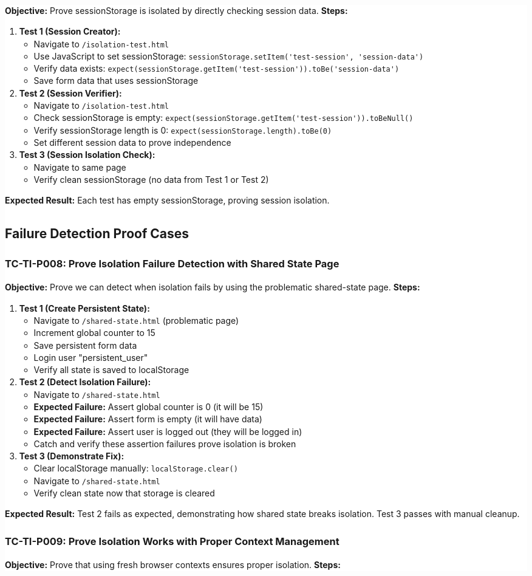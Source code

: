 **Objective:** Prove sessionStorage is isolated by directly checking session data.
**Steps:**

1. **Test 1 (Session Creator):**
   - Navigate to `/isolation-test.html`
   - Use JavaScript to set sessionStorage: `sessionStorage.setItem('test-session', 'session-data')`
   - Verify data exists: `expect(sessionStorage.getItem('test-session')).toBe('session-data')`
   - Save form data that uses sessionStorage
2. **Test 2 (Session Verifier):**
   - Navigate to `/isolation-test.html`
   - Check sessionStorage is empty: `expect(sessionStorage.getItem('test-session')).toBeNull()`
   - Verify sessionStorage length is 0: `expect(sessionStorage.length).toBe(0)`
   - Set different session data to prove independence
3. **Test 3 (Session Isolation Check):**
   - Navigate to same page
   - Verify clean sessionStorage (no data from Test 1 or Test 2)

**Expected Result:** Each test has empty sessionStorage, proving session isolation.

## Failure Detection Proof Cases

### TC-TI-P008: Prove Isolation Failure Detection with Shared State Page

**Objective:** Prove we can detect when isolation fails by using the problematic shared-state page.
**Steps:**

1. **Test 1 (Create Persistent State):**
   - Navigate to `/shared-state.html` (problematic page)
   - Increment global counter to 15
   - Save persistent form data
   - Login user "persistent_user"
   - Verify all state is saved to localStorage
2. **Test 2 (Detect Isolation Failure):**
   - Navigate to `/shared-state.html`
   - **Expected Failure:** Assert global counter is 0 (it will be 15)
   - **Expected Failure:** Assert form is empty (it will have data)
   - **Expected Failure:** Assert user is logged out (they will be logged in)
   - Catch and verify these assertion failures prove isolation is broken
3. **Test 3 (Demonstrate Fix):**
   - Clear localStorage manually: `localStorage.clear()`
   - Navigate to `/shared-state.html`
   - Verify clean state now that storage is cleared

**Expected Result:** Test 2 fails as expected, demonstrating how shared state breaks isolation. Test 3 passes with manual cleanup.

### TC-TI-P009: Prove Isolation Works with Proper Context Management

**Objective:** Prove that using fresh browser contexts ensures proper isolation.
**Steps:**
